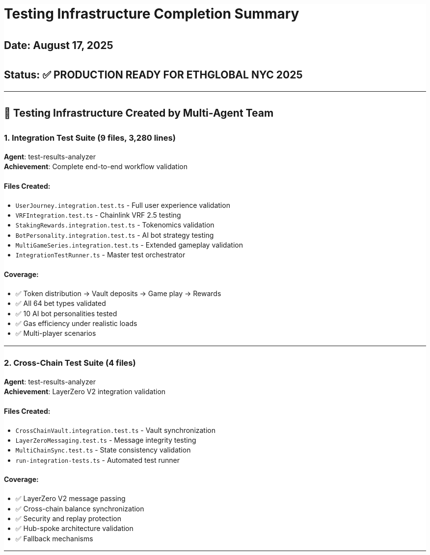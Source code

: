 # Testing Infrastructure Completion Summary

## Date: August 17, 2025
## Status: ✅ PRODUCTION READY FOR ETHGLOBAL NYC 2025

---

## 🚀 Testing Infrastructure Created by Multi-Agent Team

### 1. Integration Test Suite (9 files, 3,280 lines)
**Agent**: test-results-analyzer  
**Achievement**: Complete end-to-end workflow validation

#### Files Created:
- `UserJourney.integration.test.ts` - Full user experience validation
- `VRFIntegration.test.ts` - Chainlink VRF 2.5 testing
- `StakingRewards.integration.test.ts` - Tokenomics validation
- `BotPersonality.integration.test.ts` - AI bot strategy testing
- `MultiGameSeries.integration.test.ts` - Extended gameplay validation
- `IntegrationTestRunner.ts` - Master test orchestrator

#### Coverage:
- ✅ Token distribution → Vault deposits → Game play → Rewards
- ✅ All 64 bet types validated
- ✅ 10 AI bot personalities tested
- ✅ Gas efficiency under realistic loads
- ✅ Multi-player scenarios

---

### 2. Cross-Chain Test Suite (4 files)
**Agent**: test-results-analyzer  
**Achievement**: LayerZero V2 integration validation

#### Files Created:
- `CrossChainVault.integration.test.ts` - Vault synchronization
- `LayerZeroMessaging.test.ts` - Message integrity testing
- `MultiChainSync.test.ts` - State consistency validation
- `run-integration-tests.ts` - Automated test runner

#### Coverage:
- ✅ LayerZero V2 message passing
- ✅ Cross-chain balance synchronization
- ✅ Security and replay protection
- ✅ Hub-spoke architecture validation
- ✅ Fallback mechanisms

---
